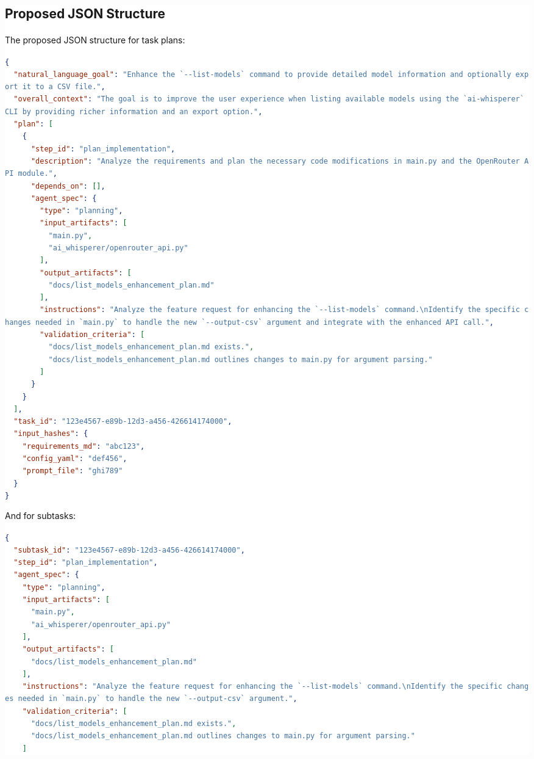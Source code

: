 ## Proposed JSON Structure

The proposed JSON structure for task plans:

```json
{
  "natural_language_goal": "Enhance the `--list-models` command to provide detailed model information and optionally export it to a CSV file.",
  "overall_context": "The goal is to improve the user experience when listing available models using the `ai-whisperer` CLI by providing richer information and an export option.",
  "plan": [
    {
      "step_id": "plan_implementation",
      "description": "Analyze the requirements and plan the necessary code modifications in main.py and the OpenRouter API module.",
      "depends_on": [],
      "agent_spec": {
        "type": "planning",
        "input_artifacts": [
          "main.py",
          "ai_whisperer/openrouter_api.py"
        ],
        "output_artifacts": [
          "docs/list_models_enhancement_plan.md"
        ],
        "instructions": "Analyze the feature request for enhancing the `--list-models` command.\nIdentify the specific changes needed in `main.py` to handle the new `--output-csv` argument and integrate with the enhanced API call.",
        "validation_criteria": [
          "docs/list_models_enhancement_plan.md exists.",
          "docs/list_models_enhancement_plan.md outlines changes to main.py for argument parsing."
        ]
      }
    }
  ],
  "task_id": "123e4567-e89b-12d3-a456-426614174000",
  "input_hashes": {
    "requirements_md": "abc123",
    "config_yaml": "def456",
    "prompt_file": "ghi789"
  }
}
```

And for subtasks:

```json
{
  "subtask_id": "123e4567-e89b-12d3-a456-426614174000",
  "step_id": "plan_implementation",
  "agent_spec": {
    "type": "planning",
    "input_artifacts": [
      "main.py",
      "ai_whisperer/openrouter_api.py"
    ],
    "output_artifacts": [
      "docs/list_models_enhancement_plan.md"
    ],
    "instructions": "Analyze the feature request for enhancing the `--list-models` command.\nIdentify the specific changes needed in `main.py` to handle the new `--output-csv` argument.",
    "validation_criteria": [
      "docs/list_models_enhancement_plan.md exists.",
      "docs/list_models_enhancement_plan.md outlines changes to main.py for argument parsing."
    ]
```
